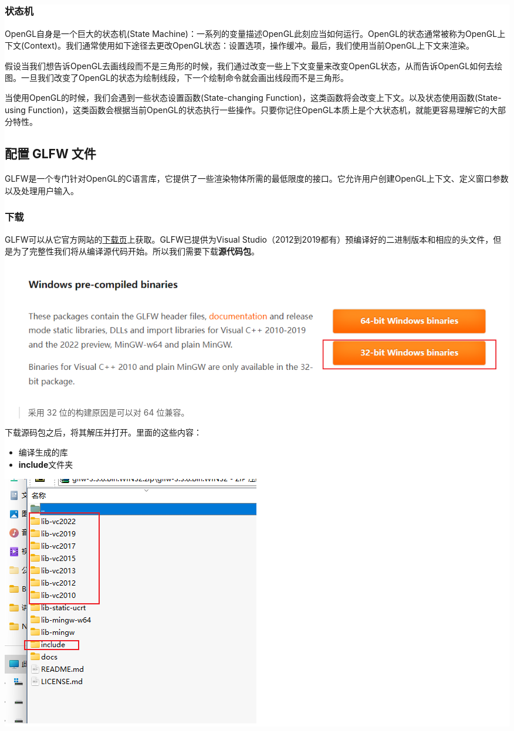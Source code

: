 ### 状态机

OpenGL自身是一个巨大的状态机(State Machine)：一系列的变量描述OpenGL此刻应当如何运行。OpenGL的状态通常被称为OpenGL上下文(Context)。我们通常使用如下途径去更改OpenGL状态：设置选项，操作缓冲。最后，我们使用当前OpenGL上下文来渲染。

假设当我们想告诉OpenGL去画线段而不是三角形的时候，我们通过改变一些上下文变量来改变OpenGL状态，从而告诉OpenGL如何去绘图。一旦我们改变了OpenGL的状态为绘制线段，下一个绘制命令就会画出线段而不是三角形。

当使用OpenGL的时候，我们会遇到一些状态设置函数(State-changing Function)，这类函数将会改变上下文。以及状态使用函数(State-using Function)，这类函数会根据当前OpenGL的状态执行一些操作。只要你记住OpenGL本质上是个大状态机，就能更容易理解它的大部分特性。



## 配置 GLFW 文件

GLFW是一个专门针对OpenGL的C语言库，它提供了一些渲染物体所需的最低限度的接口。它允许用户创建OpenGL上下文、定义窗口参数以及处理用户输入。

### 下载

GLFW可以从它官方网站的[下载页](http://www.glfw.org/download.html)上获取。GLFW已提供为Visual Studio（2012到2019都有）预编译好的二进制版本和相应的头文件，但是为了完整性我们将从编译源代码开始。所以我们需要下载**源代码包**。

![image-20230321104408508](OpenGL%E7%AC%94%E8%AE%B0.assets/image-20230321104408508.png)

> 采用 32 位的构建原因是可以对 64 位兼容。

下载源码包之后，将其解压并打开。里面的这些内容：

- 编译生成的库
- **include**文件夹

![image-20230321104536296](OpenGL%E7%AC%94%E8%AE%B0.assets/image-20230321104536296.png)
